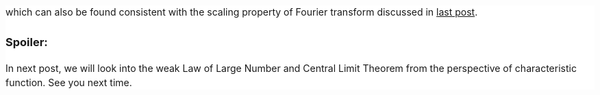 which can also be found consistent with the scaling property of Fourier transform discussed in [last post](https://alex8937.github.io/study/From-Fourier-transform-to-Characteristic-function/).


### Spoiler:

In next post, we will look into the weak Law of Large Number and Central Limit Theorem from the perspective of characteristic function. See you next time.
